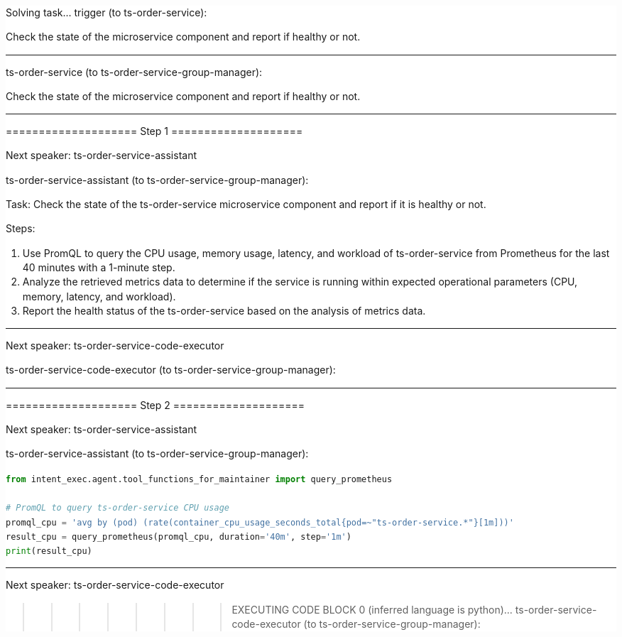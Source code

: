 Solving task...
trigger (to ts-order-service):

Check the state of the microservice component and report if healthy or not.

--------------------------------------------------------------------------------
ts-order-service (to ts-order-service-group-manager):

Check the state of the microservice component and report if healthy or not.

--------------------------------------------------------------------------------
==================== Step 1 ====================

Next speaker: ts-order-service-assistant

ts-order-service-assistant (to ts-order-service-group-manager):

Task: Check the state of the ts-order-service microservice component and report if it is healthy or not.

Steps:
1. Use PromQL to query the CPU usage, memory usage, latency, and workload of ts-order-service from Prometheus for the last 40 minutes with a 1-minute step.
2. Analyze the retrieved metrics data to determine if the service is running within expected operational parameters (CPU, memory, latency, and workload).
3. Report the health status of the ts-order-service based on the analysis of metrics data.

--------------------------------------------------------------------------------

Next speaker: ts-order-service-code-executor

ts-order-service-code-executor (to ts-order-service-group-manager):



--------------------------------------------------------------------------------
==================== Step 2 ====================

Next speaker: ts-order-service-assistant

ts-order-service-assistant (to ts-order-service-group-manager):

```python
from intent_exec.agent.tool_functions_for_maintainer import query_prometheus

# PromQL to query ts-order-service CPU usage
promql_cpu = 'avg by (pod) (rate(container_cpu_usage_seconds_total{pod=~"ts-order-service.*"}[1m]))'
result_cpu = query_prometheus(promql_cpu, duration='40m', step='1m')
print(result_cpu)
```

--------------------------------------------------------------------------------

Next speaker: ts-order-service-code-executor


>>>>>>>> EXECUTING CODE BLOCK 0 (inferred language is python)...
ts-order-service-code-executor (to ts-order-service-group-manager):

